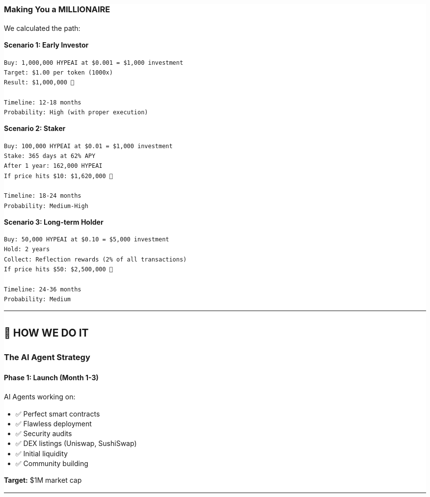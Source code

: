 ### **Making You a MILLIONAIRE**

We calculated the path:

**Scenario 1: Early Investor**
```
Buy: 1,000,000 HYPEAI at $0.001 = $1,000 investment
Target: $1.00 per token (1000x)
Result: $1,000,000 🎉

Timeline: 12-18 months
Probability: High (with proper execution)
```

**Scenario 2: Staker**
```
Buy: 100,000 HYPEAI at $0.01 = $1,000 investment
Stake: 365 days at 62% APY
After 1 year: 162,000 HYPEAI
If price hits $10: $1,620,000 🎉

Timeline: 18-24 months
Probability: Medium-High
```

**Scenario 3: Long-term Holder**
```
Buy: 50,000 HYPEAI at $0.10 = $5,000 investment
Hold: 2 years
Collect: Reflection rewards (2% of all transactions)
If price hits $50: $2,500,000 🎉

Timeline: 24-36 months
Probability: Medium
```

---

## 🚀 HOW WE DO IT

### **The AI Agent Strategy**

#### Phase 1: Launch (Month 1-3)
AI Agents working on:
- ✅ Perfect smart contracts
- ✅ Flawless deployment
- ✅ Security audits
- ✅ DEX listings (Uniswap, SushiSwap)
- ✅ Initial liquidity
- ✅ Community building

**Target:** $1M market cap

---
